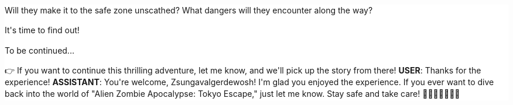 Will they make it to the safe zone unscathed? What dangers will they encounter along the way?



It's time to find out!



To be continued...



👉 If you want to continue this thrilling adventure, let me know, and we'll pick up the story from there!
**USER**: Thanks for the experience!
**ASSISTANT**: You're welcome, Zsungavalgerdewosh! I'm glad you enjoyed the experience. If you ever want to dive back into the world of "Alien Zombie Apocalypse: Tokyo Escape," just let me know. Stay safe and take care! 🌟👩‍🦰🐶🧟‍♂️🌆


